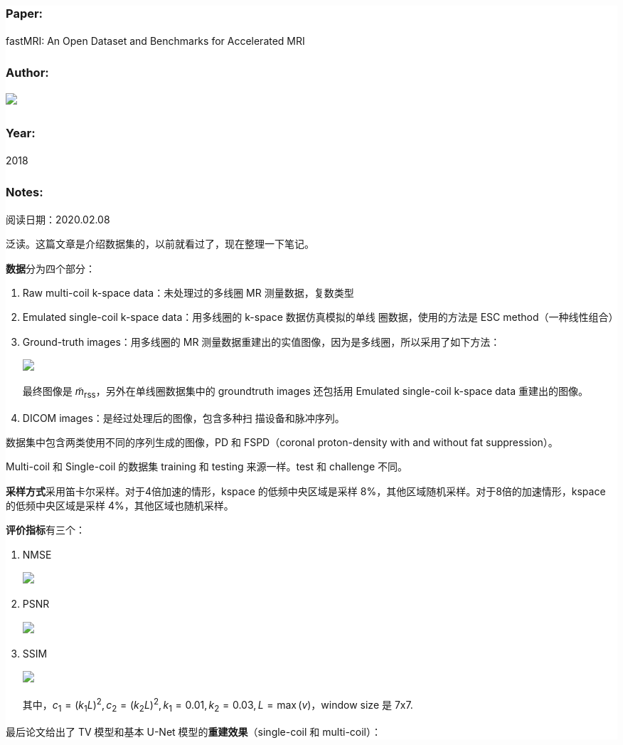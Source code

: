 ### Paper:

fastMRI: An Open Dataset and Benchmarks for Accelerated MRI

### Author:

<img src="https://raw.githubusercontent.com/Theodore-PKU/pictures/master/20200208214226.png" width="70%"/>

### Year:

2018

### Notes:

阅读日期：2020.02.08

泛读。这篇文章是介绍数据集的，以前就看过了，现在整理一下笔记。

**数据**分为四个部分：

1. Raw multi-coil k-space data：未处理过的多线圈 MR 测量数据，复数类型

2. Emulated single-coil k-space data：⽤多线圈的 k-space 数据仿真模拟的单线 圈数据，使⽤的⽅法是 ESC method（⼀种线性组合）

3. Ground-truth images：⽤多线圈的 MR 测量数据重建出的实值图像，因为是多线圈，所以采⽤了如下⽅法：

   <img src="http://latex.codecogs.com/svg.latex? \begin{array}{c}{\tilde{m}_{i}=\mathcal{F}^{-1}\left(y_{i}\right)} \\ {\tilde{m}_{\mathrm{rss}}=\left(\sum_{i=0}^{n_{c}}\left|\tilde{m}_{i}\right|^{2}\right)^{1 / 2}}\end{array}" border="0"/>

   最终图像是 $\tilde{m}_{\mathrm{rss}}$，另外在单线圈数据集中的 groundtruth images 还包括⽤ Emulated single-coil k-space data 重建出的图像。

4. DICOM images：是经过处理后的图像，包含多种扫 描设备和脉冲序列。

数据集中包含两类使⽤不同的序列⽣成的图像，PD 和 FSPD（coronal proton-density with and without fat suppression）。

Multi-coil 和 Single-coil 的数据集 training 和 testing 来源⼀样。test 和 challenge 不同。

**采样方式**采用笛卡尔采样。对于4倍加速的情形，kspace 的低频中央区域是采样 8%，其他区域随机采样。对于8倍的加速情形，kspace 的低频中央区域是采样 4%，其他区域也随机采样。

**评价指标**有三个：

1. NMSE

   <img src="http://latex.codecogs.com/svg.latex? \operatorname{NMSE}(\hat{v}, v)=\frac{\|\hat{v}-v\|_{2}^{2}}{\|v\|_{2}^{2}}" border="0"/>

2. PSNR

   <img src="http://latex.codecogs.com/svg.latex? \operatorname{PSNR}(\hat{v}, v)=10 \log _{10} \frac{\max (v)^{2}}{\operatorname{MSE}(\hat{v}, v)}" border="0"/>

3. SSIM

   <img src="http://latex.codecogs.com/svg.latex? \operatorname{SSIM}(\hat{m}, m)=\frac{\left(2 \mu_{\hat{m}} \mu_{m}+c_{1}\right)\left(2 \sigma_{\hat{m} m}+c_{2}\right)}{\left(\mu_{\hat{m}}^{2}+\mu_{m}^{2}+c_{1}\right)\left(\sigma_{\hat{m}}^{2}+\sigma_{m}^{2}+c_{2}\right)}" border="0"/>

   其中，$c_{1}=\left(k_{1} L\right)^{2}, c_{2}=\left(k_{2} L\right)^{2}, k_{1}=0.01, k_{2}=0.03, L=\max(v)$，window size 是 7x7.

最后论文给出了 TV 模型和基本 U-Net 模型的**重建效果**（single-coil 和 multi-coil）：
